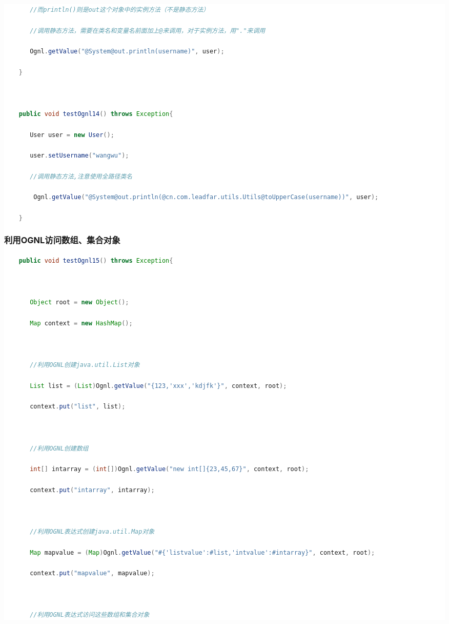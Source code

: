 ```java
       //而println()则是out这个对象中的实例方法（不是静态方法）

       //调用静态方法，需要在类名和变量名前面加上@来调用，对于实例方法，用"."来调用

       Ognl.getValue("@System@out.println(username)", user);

    }

   

    public void testOgnl14() throws Exception{

       User user = new User();

       user.setUsername("wangwu");

       //调用静态方法,注意使用全路径类名

        Ognl.getValue("@System@out.println(@cn.com.leadfar.utils.Utils@toUpperCase(username))", user);

    }
```
 

### 利用OGNL访问数组、集合对象
 
```java
    public void testOgnl15() throws Exception{

      

       Object root = new Object();

       Map context = new HashMap();

      

       //利用OGNL创建java.util.List对象

       List list = (List)Ognl.getValue("{123,'xxx','kdjfk'}", context, root);

       context.put("list", list);

      

       //利用OGNL创建数组

       int[] intarray = (int[])Ognl.getValue("new int[]{23,45,67}", context, root);

       context.put("intarray", intarray);

      

       //利用OGNL表达式创建java.util.Map对象

       Map mapvalue = (Map)Ognl.getValue("#{'listvalue':#list,'intvalue':#intarray}", context, root);

       context.put("mapvalue", mapvalue);

      

       //利用OGNL表达式访问这些数组和集合对象
```